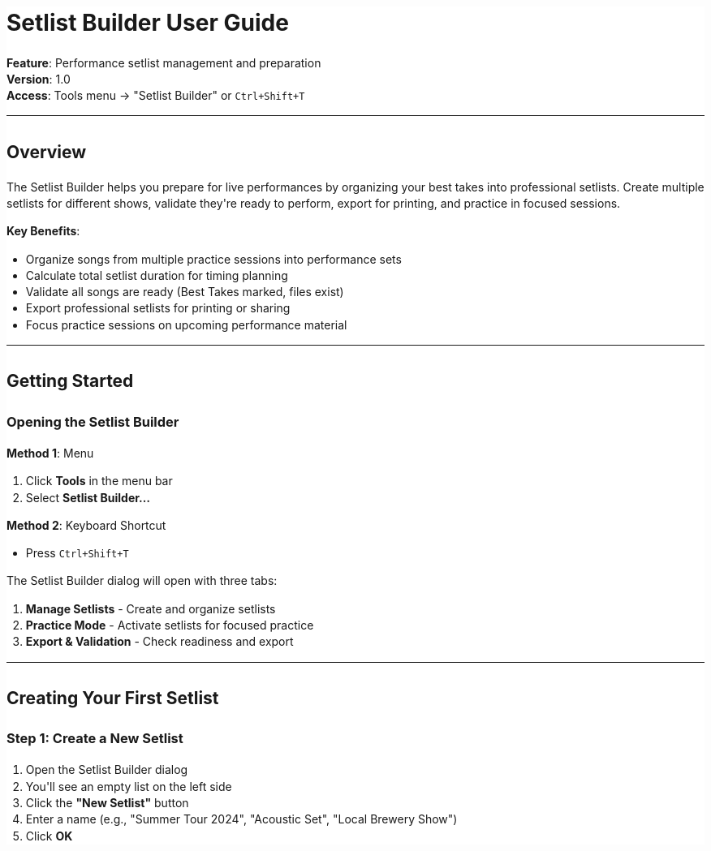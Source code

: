 # Setlist Builder User Guide

**Feature**: Performance setlist management and preparation  
**Version**: 1.0  
**Access**: Tools menu → "Setlist Builder" or `Ctrl+Shift+T`

---

## Overview

The Setlist Builder helps you prepare for live performances by organizing your best takes into professional setlists. Create multiple setlists for different shows, validate they're ready to perform, export for printing, and practice in focused sessions.

**Key Benefits**:
- Organize songs from multiple practice sessions into performance sets
- Calculate total setlist duration for timing planning
- Validate all songs are ready (Best Takes marked, files exist)
- Export professional setlists for printing or sharing
- Focus practice sessions on upcoming performance material

---

## Getting Started

### Opening the Setlist Builder

**Method 1**: Menu
1. Click **Tools** in the menu bar
2. Select **Setlist Builder…**

**Method 2**: Keyboard Shortcut
- Press `Ctrl+Shift+T`

The Setlist Builder dialog will open with three tabs:
1. **Manage Setlists** - Create and organize setlists
2. **Practice Mode** - Activate setlists for focused practice
3. **Export & Validation** - Check readiness and export

---

## Creating Your First Setlist

### Step 1: Create a New Setlist

1. Open the Setlist Builder dialog
2. You'll see an empty list on the left side
3. Click the **"New Setlist"** button
4. Enter a name (e.g., "Summer Tour 2024", "Acoustic Set", "Local Brewery Show")
5. Click **OK**
